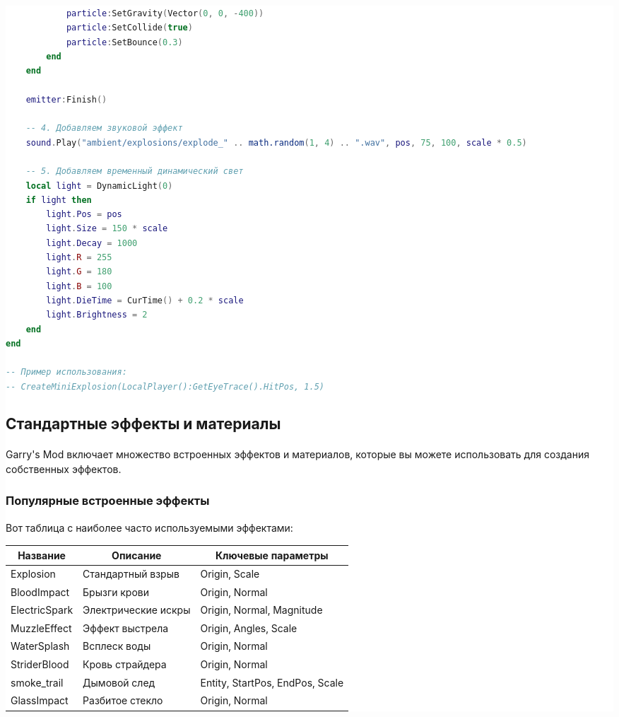 ```lua
            particle:SetGravity(Vector(0, 0, -400))
            particle:SetCollide(true)
            particle:SetBounce(0.3)
        end
    end

    emitter:Finish()

    -- 4. Добавляем звуковой эффект
    sound.Play("ambient/explosions/explode_" .. math.random(1, 4) .. ".wav", pos, 75, 100, scale * 0.5)

    -- 5. Добавляем временный динамический свет
    local light = DynamicLight(0)
    if light then
        light.Pos = pos
        light.Size = 150 * scale
        light.Decay = 1000
        light.R = 255
        light.G = 180
        light.B = 100
        light.DieTime = CurTime() + 0.2 * scale
        light.Brightness = 2
    end
end

-- Пример использования:
-- CreateMiniExplosion(LocalPlayer():GetEyeTrace().HitPos, 1.5)
```

## Стандартные эффекты и материалы

Garry's Mod включает множество встроенных эффектов и материалов, которые вы можете использовать для создания собственных эффектов.

### Популярные встроенные эффекты

Вот таблица с наиболее часто используемыми эффектами:

| Название      | Описание            | Ключевые параметры              |
| ------------- | ------------------- | ------------------------------- |
| Explosion     | Стандартный взрыв   | Origin, Scale                   |
| BloodImpact   | Брызги крови        | Origin, Normal                  |
| ElectricSpark | Электрические искры | Origin, Normal, Magnitude       |
| MuzzleEffect  | Эффект выстрела     | Origin, Angles, Scale           |
| WaterSplash   | Всплеск воды        | Origin, Normal                  |
| StriderBlood  | Кровь страйдера     | Origin, Normal                  |
| smoke_trail   | Дымовой след        | Entity, StartPos, EndPos, Scale |
| GlassImpact   | Разбитое стекло     | Origin, Normal                  |
